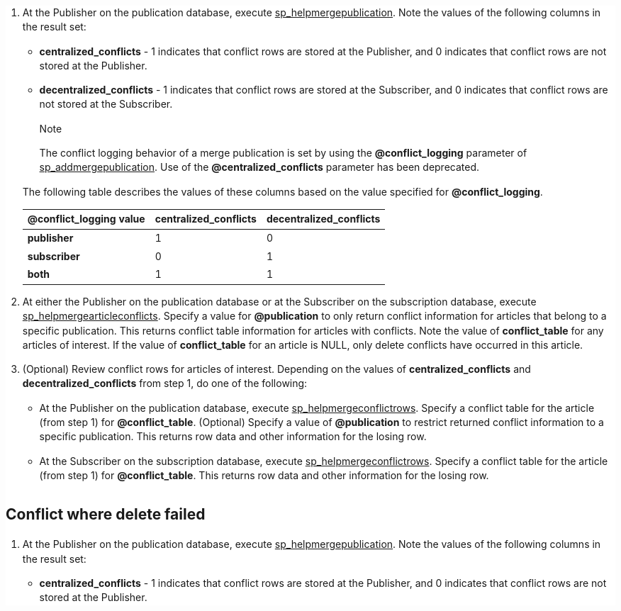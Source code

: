 1.  At the Publisher on the publication database, execute [sp_helpmergepublication](../../relational-databases/system-stored-procedures/sp-helpmergepublication-transact-sql.md). Note the values of the following columns in the result set:  
  
    -   **centralized_conflicts** - 1 indicates that conflict rows are stored at the Publisher, and 0 indicates that conflict rows are not stored at the Publisher.  
  
    -   **decentralized_conflicts** - 1 indicates that conflict rows are stored at the Subscriber, and 0 indicates that conflict rows are not stored at the Subscriber.  
  
        > [!NOTE]  
        >  The conflict logging behavior of a merge publication is set by using the **@conflict_logging** parameter of [sp_addmergepublication](../../relational-databases/system-stored-procedures/sp-addmergepublication-transact-sql.md). Use of the **@centralized_conflicts** parameter has been deprecated.  
  
     The following table describes the values of these columns based on the value specified for **@conflict_logging**.  
  
    |@conflict_logging value|centralized_conflicts|decentralized_conflicts|  
    |------------------------------|----------------------------|------------------------------|  
    |**publisher**|1|0|  
    |**subscriber**|0|1|  
    |**both**|1|1|  
  
2.  At either the Publisher on the publication database or at the Subscriber on the subscription database, execute [sp_helpmergearticleconflicts](../../relational-databases/system-stored-procedures/sp-helpmergearticleconflicts-transact-sql.md). Specify a value for **@publication** to only return conflict information for articles that belong to a specific publication. This returns conflict table information for articles with conflicts. Note the value of **conflict_table** for any articles of interest. If the value of **conflict_table** for an article is NULL, only delete conflicts have occurred in this article.  
  
3.  (Optional) Review conflict rows for articles of interest. Depending on the values of **centralized_conflicts** and **decentralized_conflicts** from step 1, do one of the following:  
  
    -   At the Publisher on the publication database, execute [sp_helpmergeconflictrows](../../relational-databases/system-stored-procedures/sp-helpmergeconflictrows-transact-sql.md). Specify a conflict table for the article (from step 1) for **@conflict_table**. (Optional) Specify a value of **@publication** to restrict returned conflict information to a specific publication. This returns row data and other information for the losing row.  
  
    -   At the Subscriber on the subscription database, execute [sp_helpmergeconflictrows](../../relational-databases/system-stored-procedures/sp-helpmergeconflictrows-transact-sql.md). Specify a conflict table for the article (from step 1) for **@conflict_table**. This returns row data and other information for the losing row.  
  
## Conflict where delete failed   
  
1.  At the Publisher on the publication database, execute [sp_helpmergepublication](../../relational-databases/system-stored-procedures/sp-helpmergepublication-transact-sql.md). Note the values of the following columns in the result set:  
  
    -   **centralized_conflicts** - 1 indicates that conflict rows are stored at the Publisher, and 0 indicates that conflict rows are not stored at the Publisher.  
  